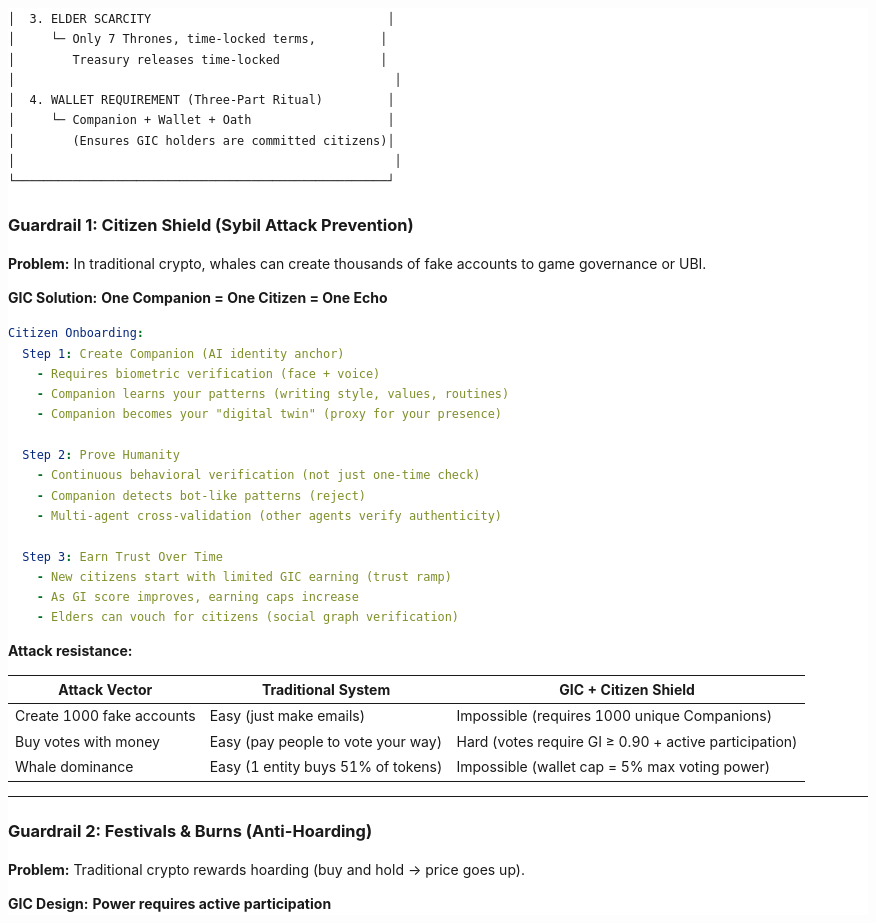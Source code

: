```
│  3. ELDER SCARCITY                                 │
│     └─ Only 7 Thrones, time-locked terms,         │
│        Treasury releases time-locked              │
│                                                     │
│  4. WALLET REQUIREMENT (Three-Part Ritual)         │
│     └─ Companion + Wallet + Oath                   │
│        (Ensures GIC holders are committed citizens)│
│                                                     │
└────────────────────────────────────────────────────┘
```

### Guardrail 1: Citizen Shield (Sybil Attack Prevention)

**Problem:** In traditional crypto, whales can create thousands of fake accounts to game governance or UBI.

**GIC Solution:** **One Companion = One Citizen = One Echo**

```yaml
Citizen Onboarding:
  Step 1: Create Companion (AI identity anchor)
    - Requires biometric verification (face + voice)
    - Companion learns your patterns (writing style, values, routines)
    - Companion becomes your "digital twin" (proxy for your presence)
  
  Step 2: Prove Humanity
    - Continuous behavioral verification (not just one-time check)
    - Companion detects bot-like patterns (reject)
    - Multi-agent cross-validation (other agents verify authenticity)
  
  Step 3: Earn Trust Over Time
    - New citizens start with limited GIC earning (trust ramp)
    - As GI score improves, earning caps increase
    - Elders can vouch for citizens (social graph verification)
```

**Attack resistance:**

| Attack Vector | Traditional System | GIC + Citizen Shield |
|--------------|-------------------|---------------------|
| Create 1000 fake accounts | Easy (just make emails) | Impossible (requires 1000 unique Companions) |
| Buy votes with money | Easy (pay people to vote your way) | Hard (votes require GI ≥ 0.90 + active participation) |
| Whale dominance | Easy (1 entity buys 51% of tokens) | Impossible (wallet cap = 5% max voting power) |

---

### Guardrail 2: Festivals & Burns (Anti-Hoarding)

**Problem:** Traditional crypto rewards hoarding (buy and hold → price goes up).

**GIC Design:** **Power requires active participation**
